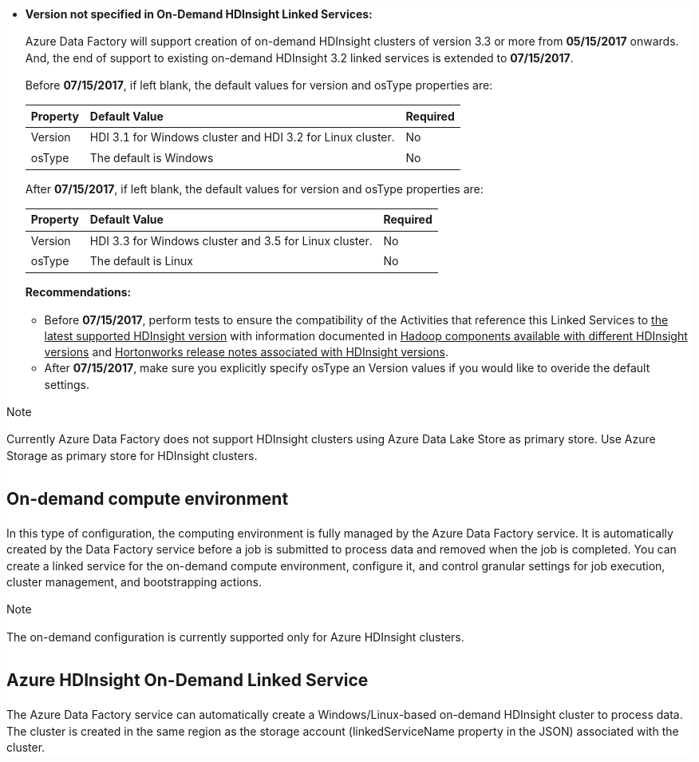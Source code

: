 * **Version not specified in On-Demand HDInsight Linked Services:**
  
  Azure Data Factory will support creation of on-demand HDInsight clusters of version 3.3 or more from **05/15/2017** onwards. And, the end of support to existing on-demand HDInsight 3.2 linked services is extended to **07/15/2017**. 

  Before **07/15/2017**, if left blank, the default values for version and osType properties are: 

  | Property | Default Value | Required |
  | --- | --- | --- |
  Version	| HDI 3.1 for Windows cluster and HDI 3.2 for Linux cluster.| No
  osType | The default is Windows | No

  After **07/15/2017**, if left blank, the default values for version and osType properties are:

  | Property | Default Value | Required |
  | --- | --- | --- |
  Version	| HDI 3.3 for Windows cluster and 3.5 for Linux cluster.	| No
  osType | The default is Linux	| No

  **Recommendations:** 
  * Before **07/15/2017**, perform tests to ensure the compatibility of the Activities that reference this Linked Services to [the latest supported HDInsight version](../hdinsight/hdinsight-component-versioning.md#supported-hdinsight-versions) with information documented in [Hadoop components available with different HDInsight versions](../hdinsight/hdinsight-component-versioning.md#hadoop-components-available-with-different-hdinsight-versions) and [Hortonworks release notes associated with HDInsight versions](../hdinsight/hdinsight-component-versioning.md#hortonworks-release-notes-associated-with-hdinsight-versions).  
  * After **07/15/2017**, make sure you explicitly specify osType an Version values if you would like to overide the default settings. 

>[!Note]
>Currently Azure Data Factory does not support HDInsight clusters using Azure Data Lake Store as primary store. Use Azure Storage as primary store for HDInsight clusters. 
>  
>  

## On-demand compute environment
In this type of configuration, the computing environment is fully managed by the Azure Data Factory service. It is automatically created by the Data Factory service before a job is submitted to process data and removed when the job is completed. You can create a linked service for the on-demand compute environment, configure it, and control granular settings for job execution, cluster management, and bootstrapping actions.

> [!NOTE]
> The on-demand configuration is currently supported only for Azure HDInsight clusters.
> 
> 

## Azure HDInsight On-Demand Linked Service
The Azure Data Factory service can automatically create a Windows/Linux-based on-demand HDInsight cluster to process data. The cluster is created in the same region as the storage account (linkedServiceName property in the JSON) associated with the cluster.
